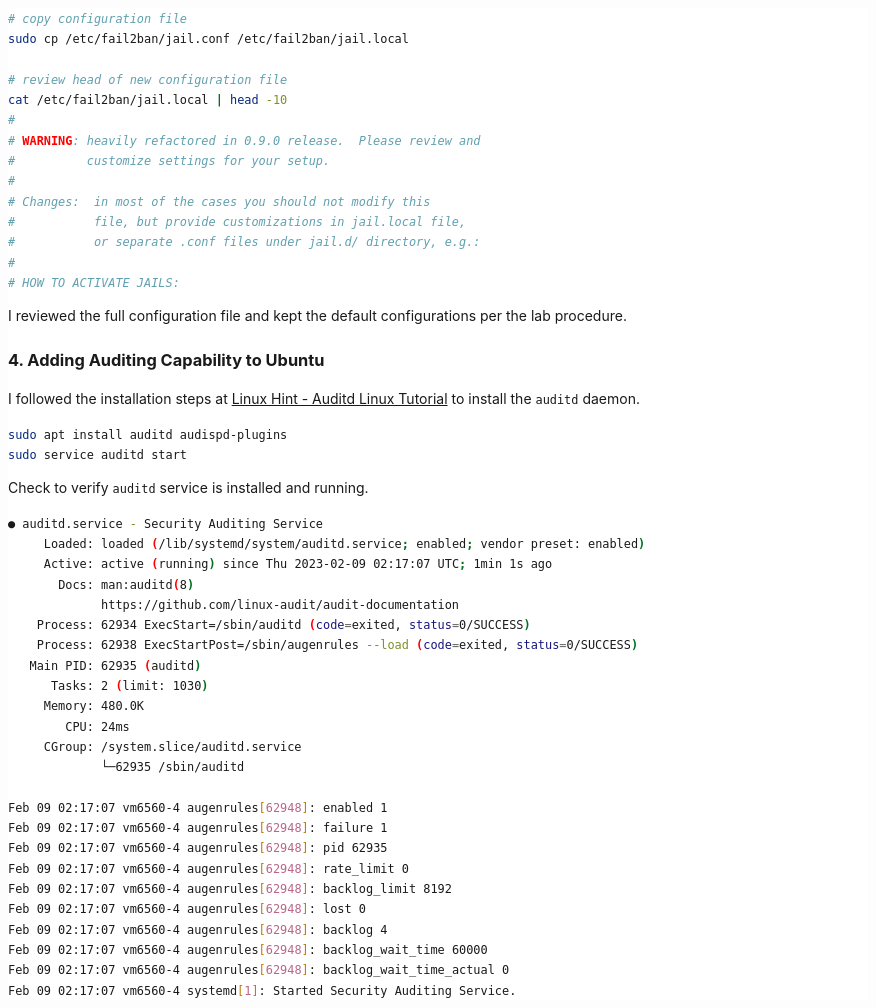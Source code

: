 ```bash
# copy configuration file
sudo cp /etc/fail2ban/jail.conf /etc/fail2ban/jail.local

# review head of new configuration file
cat /etc/fail2ban/jail.local | head -10
#
# WARNING: heavily refactored in 0.9.0 release.  Please review and
#          customize settings for your setup.
#
# Changes:  in most of the cases you should not modify this
#           file, but provide customizations in jail.local file,
#           or separate .conf files under jail.d/ directory, e.g.:
#
# HOW TO ACTIVATE JAILS:
```

I reviewed the full configuration file and kept the default configurations per the lab procedure.

### 4. Adding Auditing Capability to Ubuntu

I followed the installation steps at [Linux Hint - Auditd Linux Tutorial](https://linuxhint.com/auditd_linux_tutorial/) to install the `auditd` daemon.

```bash
sudo apt install auditd audispd-plugins
sudo service auditd start
```
Check to verify `auditd` service is installed and running.

```bash
● auditd.service - Security Auditing Service
     Loaded: loaded (/lib/systemd/system/auditd.service; enabled; vendor preset: enabled)
     Active: active (running) since Thu 2023-02-09 02:17:07 UTC; 1min 1s ago
       Docs: man:auditd(8)
             https://github.com/linux-audit/audit-documentation
    Process: 62934 ExecStart=/sbin/auditd (code=exited, status=0/SUCCESS)
    Process: 62938 ExecStartPost=/sbin/augenrules --load (code=exited, status=0/SUCCESS)
   Main PID: 62935 (auditd)
      Tasks: 2 (limit: 1030)
     Memory: 480.0K
        CPU: 24ms
     CGroup: /system.slice/auditd.service
             └─62935 /sbin/auditd

Feb 09 02:17:07 vm6560-4 augenrules[62948]: enabled 1
Feb 09 02:17:07 vm6560-4 augenrules[62948]: failure 1
Feb 09 02:17:07 vm6560-4 augenrules[62948]: pid 62935
Feb 09 02:17:07 vm6560-4 augenrules[62948]: rate_limit 0
Feb 09 02:17:07 vm6560-4 augenrules[62948]: backlog_limit 8192
Feb 09 02:17:07 vm6560-4 augenrules[62948]: lost 0
Feb 09 02:17:07 vm6560-4 augenrules[62948]: backlog 4
Feb 09 02:17:07 vm6560-4 augenrules[62948]: backlog_wait_time 60000
Feb 09 02:17:07 vm6560-4 augenrules[62948]: backlog_wait_time_actual 0
Feb 09 02:17:07 vm6560-4 systemd[1]: Started Security Auditing Service.
```
